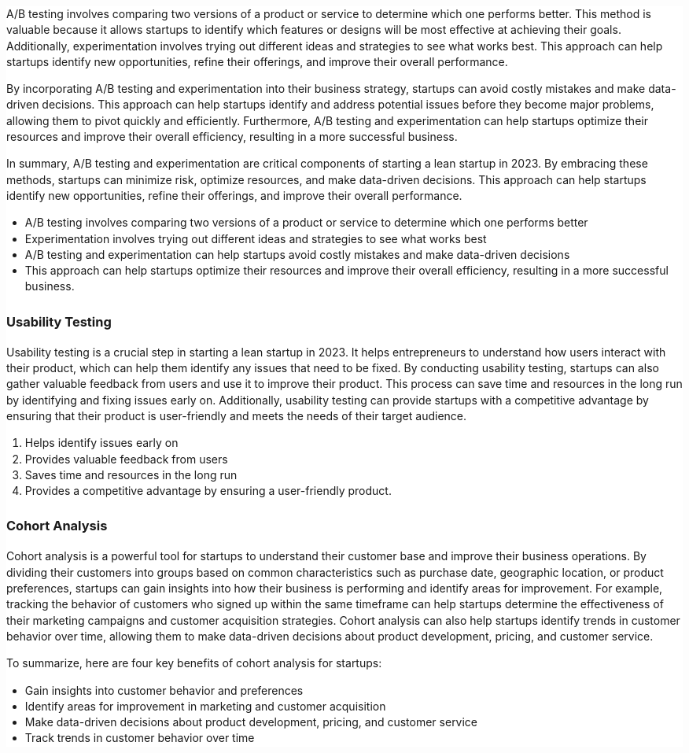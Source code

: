 A/B testing involves comparing two versions of a product or service to determine which one performs better. This method is valuable because it allows startups to identify which features or designs will be most effective at achieving their goals. Additionally, experimentation involves trying out different ideas and strategies to see what works best. This approach can help startups identify new opportunities, refine their offerings, and improve their overall performance.

By incorporating A/B testing and experimentation into their business strategy, startups can avoid costly mistakes and make data-driven decisions. This approach can help startups identify and address potential issues before they become major problems, allowing them to pivot quickly and efficiently. Furthermore, A/B testing and experimentation can help startups optimize their resources and improve their overall efficiency, resulting in a more successful business.

In summary, A/B testing and experimentation are critical components of starting a lean startup in 2023. By embracing these methods, startups can minimize risk, optimize resources, and make data-driven decisions. This approach can help startups identify new opportunities, refine their offerings, and improve their overall performance. 

- A/B testing involves comparing two versions of a product or service to determine which one performs better
- Experimentation involves trying out different ideas and strategies to see what works best
- A/B testing and experimentation can help startups avoid costly mistakes and make data-driven decisions
- This approach can help startups optimize their resources and improve their overall efficiency, resulting in a more successful business.

### Usability Testing

Usability testing is a crucial step in starting a lean startup in 2023. It helps entrepreneurs to understand how users interact with their product, which can help them identify any issues that need to be fixed. By conducting usability testing, startups can also gather valuable feedback from users and use it to improve their product. This process can save time and resources in the long run by identifying and fixing issues early on. Additionally, usability testing can provide startups with a competitive advantage by ensuring that their product is user-friendly and meets the needs of their target audience.

1. Helps identify issues early on
2. Provides valuable feedback from users
3. Saves time and resources in the long run
4. Provides a competitive advantage by ensuring a user-friendly product.

### Cohort Analysis

Cohort analysis is a powerful tool for startups to understand their customer base and improve their business operations. By dividing their customers into groups based on common characteristics such as purchase date, geographic location, or product preferences, startups can gain insights into how their business is performing and identify areas for improvement. For example, tracking the behavior of customers who signed up within the same timeframe can help startups determine the effectiveness of their marketing campaigns and customer acquisition strategies. Cohort analysis can also help startups identify trends in customer behavior over time, allowing them to make data-driven decisions about product development, pricing, and customer service.

To summarize, here are four key benefits of cohort analysis for startups:
- Gain insights into customer behavior and preferences
- Identify areas for improvement in marketing and customer acquisition
- Make data-driven decisions about product development, pricing, and customer service
- Track trends in customer behavior over time

